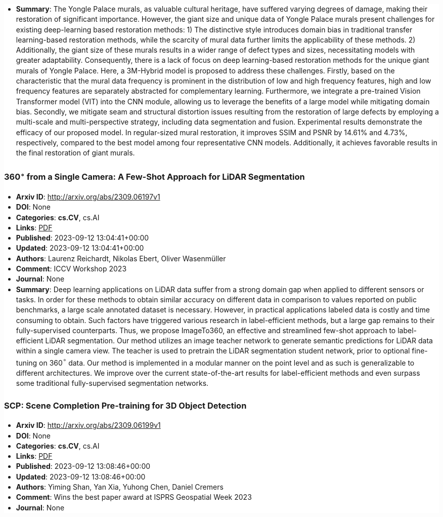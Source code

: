 - **Summary**: The Yongle Palace murals, as valuable cultural heritage, have suffered varying degrees of damage, making their restoration of significant importance. However, the giant size and unique data of Yongle Palace murals present challenges for existing deep-learning based restoration methods: 1) The distinctive style introduces domain bias in traditional transfer learning-based restoration methods, while the scarcity of mural data further limits the applicability of these methods. 2) Additionally, the giant size of these murals results in a wider range of defect types and sizes, necessitating models with greater adaptability. Consequently, there is a lack of focus on deep learning-based restoration methods for the unique giant murals of Yongle Palace. Here, a 3M-Hybrid model is proposed to address these challenges. Firstly, based on the characteristic that the mural data frequency is prominent in the distribution of low and high frequency features, high and low frequency features are separately abstracted for complementary learning. Furthermore, we integrate a pre-trained Vision Transformer model (VIT) into the CNN module, allowing us to leverage the benefits of a large model while mitigating domain bias. Secondly, we mitigate seam and structural distortion issues resulting from the restoration of large defects by employing a multi-scale and multi-perspective strategy, including data segmentation and fusion. Experimental results demonstrate the efficacy of our proposed model. In regular-sized mural restoration, it improves SSIM and PSNR by 14.61% and 4.73%, respectively, compared to the best model among four representative CNN models. Additionally, it achieves favorable results in the final restoration of giant murals.



### 360$^\circ$ from a Single Camera: A Few-Shot Approach for LiDAR Segmentation
- **Arxiv ID**: http://arxiv.org/abs/2309.06197v1
- **DOI**: None
- **Categories**: **cs.CV**, cs.AI
- **Links**: [PDF](http://arxiv.org/pdf/2309.06197v1)
- **Published**: 2023-09-12 13:04:41+00:00
- **Updated**: 2023-09-12 13:04:41+00:00
- **Authors**: Laurenz Reichardt, Nikolas Ebert, Oliver Wasenmüller
- **Comment**: ICCV Workshop 2023
- **Journal**: None
- **Summary**: Deep learning applications on LiDAR data suffer from a strong domain gap when applied to different sensors or tasks. In order for these methods to obtain similar accuracy on different data in comparison to values reported on public benchmarks, a large scale annotated dataset is necessary. However, in practical applications labeled data is costly and time consuming to obtain. Such factors have triggered various research in label-efficient methods, but a large gap remains to their fully-supervised counterparts. Thus, we propose ImageTo360, an effective and streamlined few-shot approach to label-efficient LiDAR segmentation. Our method utilizes an image teacher network to generate semantic predictions for LiDAR data within a single camera view. The teacher is used to pretrain the LiDAR segmentation student network, prior to optional fine-tuning on 360$^\circ$ data. Our method is implemented in a modular manner on the point level and as such is generalizable to different architectures. We improve over the current state-of-the-art results for label-efficient methods and even surpass some traditional fully-supervised segmentation networks.



### SCP: Scene Completion Pre-training for 3D Object Detection
- **Arxiv ID**: http://arxiv.org/abs/2309.06199v1
- **DOI**: None
- **Categories**: **cs.CV**, cs.AI
- **Links**: [PDF](http://arxiv.org/pdf/2309.06199v1)
- **Published**: 2023-09-12 13:08:46+00:00
- **Updated**: 2023-09-12 13:08:46+00:00
- **Authors**: Yiming Shan, Yan Xia, Yuhong Chen, Daniel Cremers
- **Comment**: Wins the best paper award at ISPRS Geospatial Week 2023
- **Journal**: None